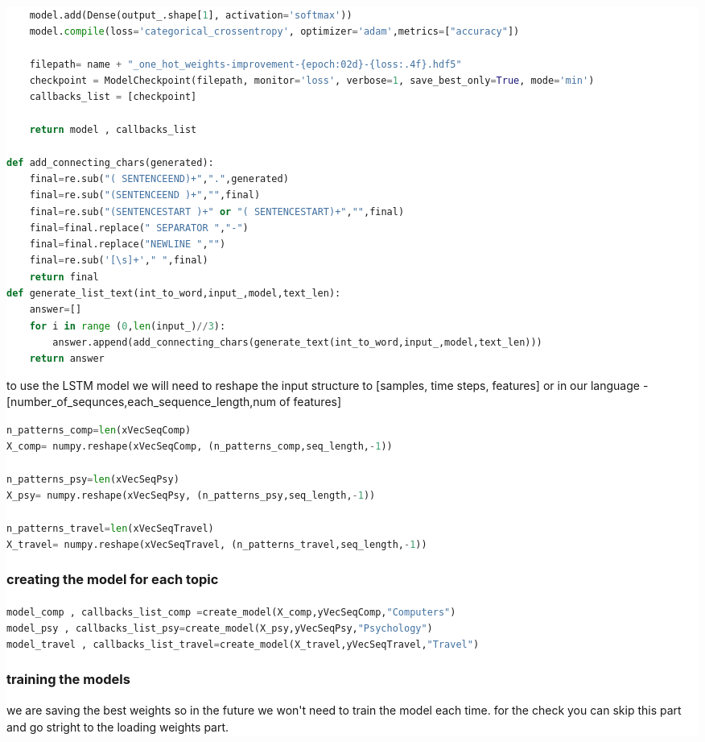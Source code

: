 ```python
    model.add(Dense(output_.shape[1], activation='softmax'))
    model.compile(loss='categorical_crossentropy', optimizer='adam',metrics=["accuracy"])

    filepath= name + "_one_hot_weights-improvement-{epoch:02d}-{loss:.4f}.hdf5"
    checkpoint = ModelCheckpoint(filepath, monitor='loss', verbose=1, save_best_only=True, mode='min')
    callbacks_list = [checkpoint]
    
    return model , callbacks_list

def add_connecting_chars(generated):
    final=re.sub("( SENTENCEEND)+",".",generated)
    final=re.sub("(SENTENCEEND )+","",final)
    final=re.sub("(SENTENCESTART )+" or "( SENTENCESTART)+","",final)
    final=final.replace(" SEPARATOR ","-")
    final=final.replace("NEWLINE ","")
    final=re.sub('[\s]+'," ",final)
    return final
def generate_list_text(int_to_word,input_,model,text_len):
    answer=[]
    for i in range (0,len(input_)//3):
        answer.append(add_connecting_chars(generate_text(int_to_word,input_,model,text_len)))
    return answer
```

to use the LSTM model we will need to reshape the input structure to [samples, time steps, features] or in our language - [number_of_sequnces,each_sequence_length,num of features] 


```python
n_patterns_comp=len(xVecSeqComp)
X_comp= numpy.reshape(xVecSeqComp, (n_patterns_comp,seq_length,-1))

n_patterns_psy=len(xVecSeqPsy)
X_psy= numpy.reshape(xVecSeqPsy, (n_patterns_psy,seq_length,-1))

n_patterns_travel=len(xVecSeqTravel)
X_travel= numpy.reshape(xVecSeqTravel, (n_patterns_travel,seq_length,-1))
```

### creating the model for each topic


```python
model_comp , callbacks_list_comp =create_model(X_comp,yVecSeqComp,"Computers")
model_psy , callbacks_list_psy=create_model(X_psy,yVecSeqPsy,"Psychology")
model_travel , callbacks_list_travel=create_model(X_travel,yVecSeqTravel,"Travel")
```

### training the models 
we are saving the best weights so in the future we won't need to train the model each time.
for the check you can skip this part and go stright to the loading weights part.
